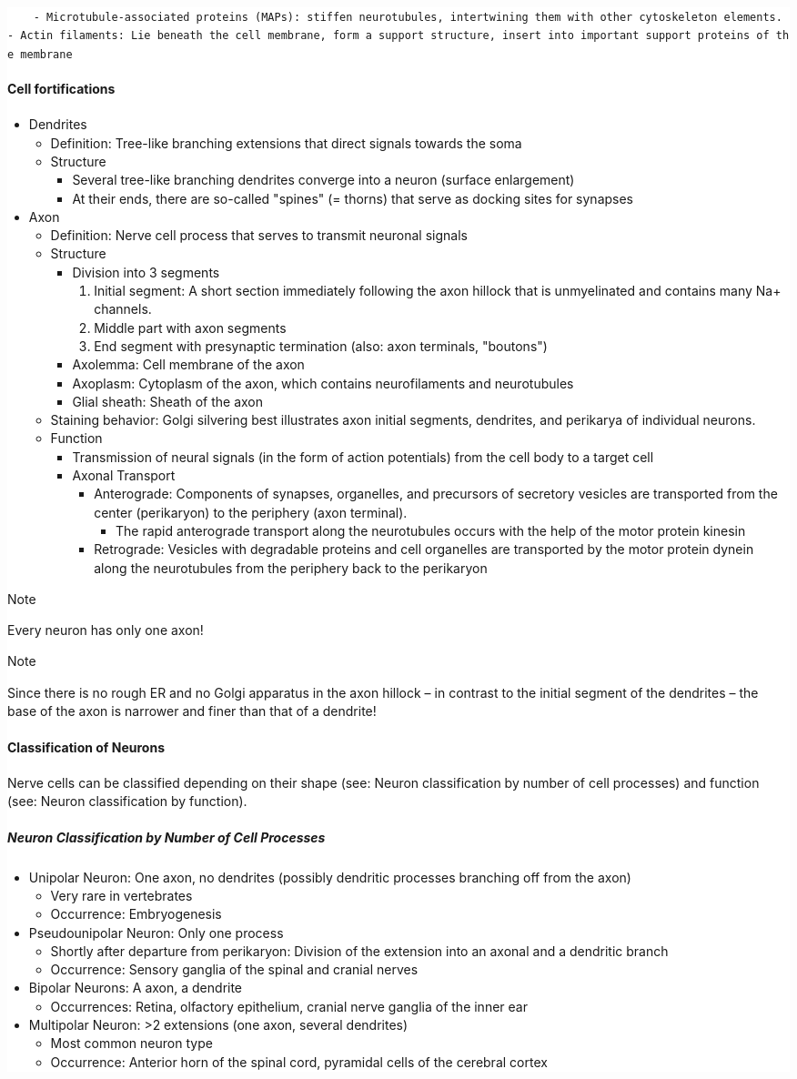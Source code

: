         - Microtubule-associated proteins (MAPs): stiffen neurotubules, intertwining them with other cytoskeleton elements.
    - Actin filaments: Lie beneath the cell membrane, form a support structure, insert into important support proteins of the membrane

#### Cell fortifications

- Dendrites
    - Definition: Tree-like branching extensions that direct signals towards the soma
    - Structure
        - Several tree-like branching dendrites converge into a neuron (surface enlargement)
        - At their ends, there are so-called "spines" (= thorns) that serve as docking sites for synapses
- Axon
    - Definition: Nerve cell process that serves to transmit neuronal signals
    - Structure
        - Division into 3 segments
            1. Initial segment: A short section immediately following the axon hillock that is unmyelinated and contains many Na+ channels.
            2. Middle part with axon segments
            3. End segment with presynaptic termination (also: axon terminals, "boutons")
        - Axolemma: Cell membrane of the axon
        - Axoplasm: Cytoplasm of the axon, which contains neurofilaments and neurotubules
        - Glial sheath: Sheath of the axon
    - Staining behavior: Golgi silvering best illustrates axon initial segments, dendrites, and perikarya of individual neurons.
    - Function
        - Transmission of neural signals (in the form of action potentials) from the cell body to a target cell
        - Axonal Transport
            - Anterograde: Components of synapses, organelles, and precursors of secretory vesicles are transported from the center (perikaryon) to the periphery (axon terminal).
                - The rapid anterograde transport along the neurotubules occurs with the help of the motor protein kinesin
            - Retrograde: Vesicles with degradable proteins and cell organelles are transported by the motor protein dynein along the neurotubules from the periphery back to the perikaryon

> [!NOTE]
> Every neuron has only one axon!

> [!NOTE]
> Since there is no rough ER and no Golgi apparatus in the axon hillock – in contrast to the initial segment of the dendrites – the base of the axon is narrower and finer than that of a dendrite!

#### Classification of Neurons

Nerve cells can be classified depending on their shape (see: Neuron classification by number of cell processes) and function (see: Neuron classification by function).

##### Neuron Classification by Number of Cell Processes

- Unipolar Neuron: One axon, no dendrites (possibly dendritic processes branching off from the axon)
    - Very rare in vertebrates
    - Occurrence: Embryogenesis
- Pseudounipolar Neuron: Only one process
    - Shortly after departure from perikaryon: Division of the extension into an axonal and a dendritic branch
    - Occurrence: Sensory ganglia of the spinal and cranial nerves
- Bipolar Neurons: A axon, a dendrite
    - Occurrences: Retina, olfactory epithelium, cranial nerve ganglia of the inner ear
- Multipolar Neuron: >2 extensions (one axon, several dendrites)
    - Most common neuron type
    - Occurrence: Anterior horn of the spinal cord, pyramidal cells of the cerebral cortex
